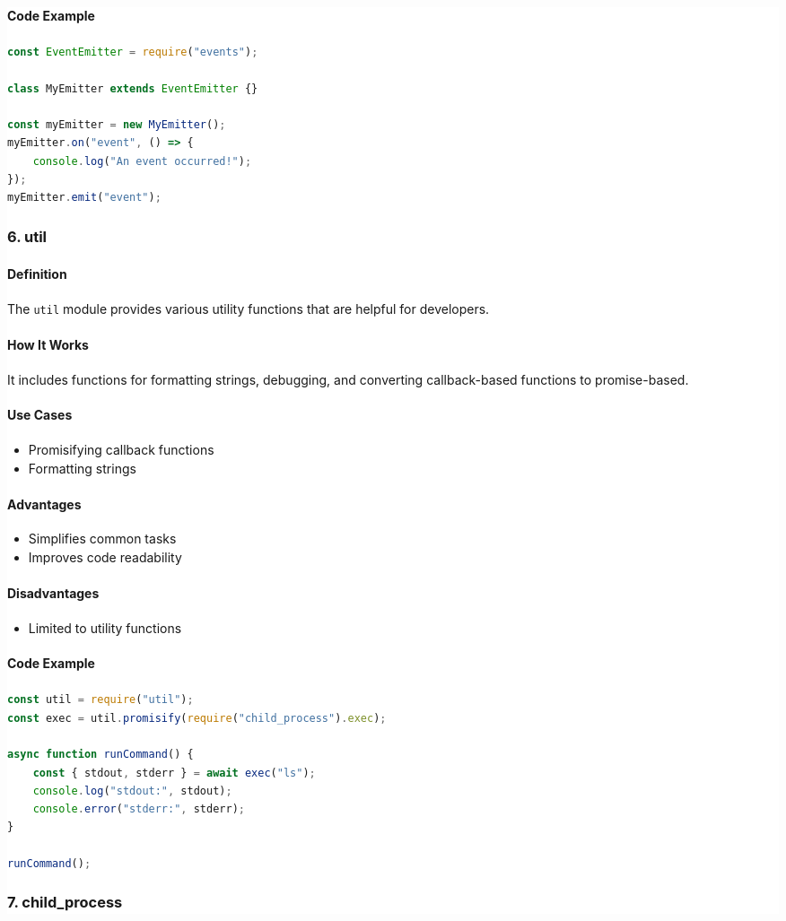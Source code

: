 #### Code Example

```javascript
const EventEmitter = require("events");

class MyEmitter extends EventEmitter {}

const myEmitter = new MyEmitter();
myEmitter.on("event", () => {
    console.log("An event occurred!");
});
myEmitter.emit("event");
```

### 6. **util**

#### Definition

The `util` module provides various utility functions that are helpful for developers.

#### How It Works

It includes functions for formatting strings, debugging, and converting callback-based functions to promise-based.

#### Use Cases

-   Promisifying callback functions
-   Formatting strings

#### Advantages

-   Simplifies common tasks
-   Improves code readability

#### Disadvantages

-   Limited to utility functions

#### Code Example

```javascript
const util = require("util");
const exec = util.promisify(require("child_process").exec);

async function runCommand() {
    const { stdout, stderr } = await exec("ls");
    console.log("stdout:", stdout);
    console.error("stderr:", stderr);
}

runCommand();
```

### 7. **child_process**
